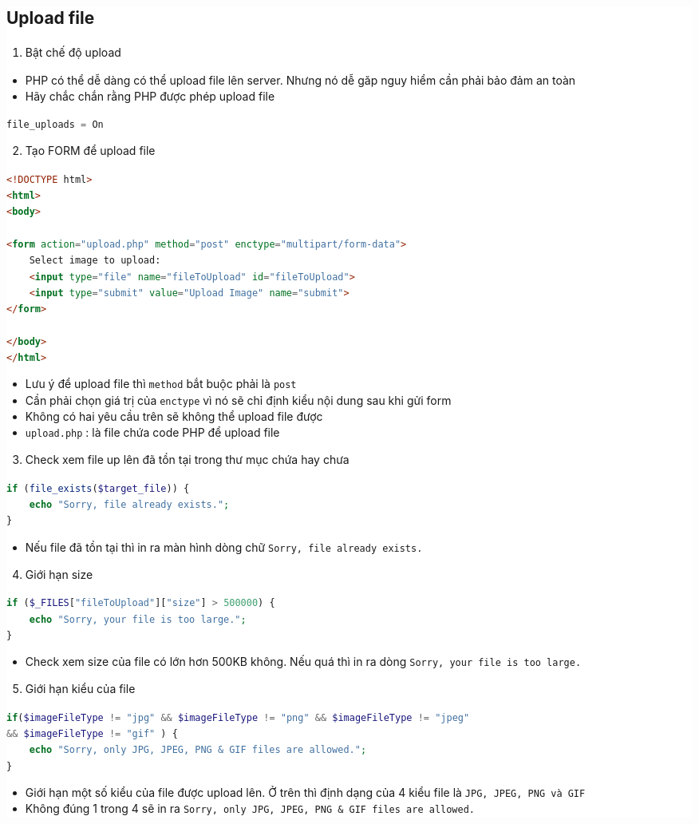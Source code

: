 ## Upload file 
1. Bật chế độ upload 
- PHP có thể dễ dàng có thể upload file lên server. Nhưng nó dễ găp nguy hiểm cần phải bảo đảm an toàn 
- Hãy chắc chắn rằng PHP được phép upload file 
```php
file_uploads = On
```

2. Tạo FORM để upload file 

```html
<!DOCTYPE html>
<html>
<body>

<form action="upload.php" method="post" enctype="multipart/form-data">
    Select image to upload:
    <input type="file" name="fileToUpload" id="fileToUpload">
    <input type="submit" value="Upload Image" name="submit">
</form>

</body>
</html>
```
- Lưu ý để upload file thì `method` bắt buộc phải là `post`
- Cần phải chọn giá trị của `enctype` vì nó sẽ chỉ định kiểu nội dung sau khi gửi form 
- Không có hai yêu cầu trên sẽ không thể upload file được 
- `upload.php` : là file chứa code PHP để upload file 

3. Check xem file up lên đã tồn tại trong thư mục chứa hay chưa
```php
if (file_exists($target_file)) {
    echo "Sorry, file already exists.";
}
```
- Nếu file đã tồn tại thì in ra màn hình dòng chữ `Sorry, file already exists.` 

4. Giới hạn size 
```php
if ($_FILES["fileToUpload"]["size"] > 500000) {
    echo "Sorry, your file is too large.";
}
```
- Check xem size của file có lớn hơn 500KB không. Nếu quá thì in ra dòng `Sorry, your file is too large.` 

5. Giới hạn kiểu của file 
```php
if($imageFileType != "jpg" && $imageFileType != "png" && $imageFileType != "jpeg"
&& $imageFileType != "gif" ) {
    echo "Sorry, only JPG, JPEG, PNG & GIF files are allowed.";
}
```
- Giới hạn một số kiểu của file được upload lên. Ở trên thì định dạng của 4 kiểu file là `JPG, JPEG, PNG và GIF`
- Không đúng 1 trong 4 sẽ in ra `Sorry, only JPG, JPEG, PNG & GIF files are allowed.` 
